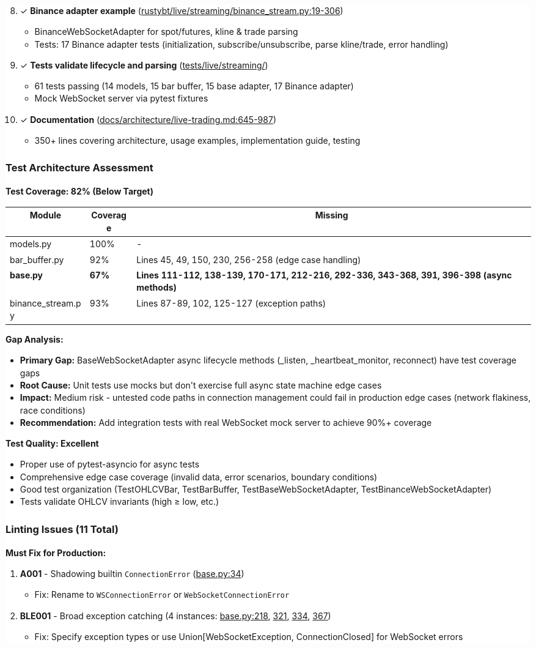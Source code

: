 8. ✓ **Binance adapter example** ([rustybt/live/streaming/binance_stream.py:19-306](rustybt/live/streaming/binance_stream.py))
   - BinanceWebSocketAdapter for spot/futures, kline & trade parsing
   - Tests: 17 Binance adapter tests (initialization, subscribe/unsubscribe, parse kline/trade, error handling)

9. ✓ **Tests validate lifecycle and parsing** ([tests/live/streaming/](tests/live/streaming/))
   - 61 tests passing (14 models, 15 bar buffer, 15 base adapter, 17 Binance adapter)
   - Mock WebSocket server via pytest fixtures

10. ✓ **Documentation** ([docs/architecture/live-trading.md:645-987](docs/architecture/live-trading.md))
    - 350+ lines covering architecture, usage examples, implementation guide, testing

### Test Architecture Assessment

**Test Coverage: 82% (Below Target)**

| Module | Coverage | Missing |
|--------|----------|---------|
| models.py | 100% | - |
| bar_buffer.py | 92% | Lines 45, 49, 150, 230, 256-258 (edge case handling) |
| **base.py** | **67%** | **Lines 111-112, 138-139, 170-171, 212-216, 292-336, 343-368, 391, 396-398 (async methods)** |
| binance_stream.py | 93% | Lines 87-89, 102, 125-127 (exception paths) |

**Gap Analysis:**
- **Primary Gap:** BaseWebSocketAdapter async lifecycle methods (_listen, _heartbeat_monitor, reconnect) have test coverage gaps
- **Root Cause:** Unit tests use mocks but don't exercise full async state machine edge cases
- **Impact:** Medium risk - untested code paths in connection management could fail in production edge cases (network flakiness, race conditions)
- **Recommendation:** Add integration tests with real WebSocket mock server to achieve 90%+ coverage

**Test Quality: Excellent**
- Proper use of pytest-asyncio for async tests
- Comprehensive edge case coverage (invalid data, error scenarios, boundary conditions)
- Good test organization (TestOHLCVBar, TestBarBuffer, TestBaseWebSocketAdapter, TestBinanceWebSocketAdapter)
- Tests validate OHLCV invariants (high ≥ low, etc.)

### Linting Issues (11 Total)

**Must Fix for Production:**

1. **A001** - Shadowing builtin `ConnectionError` ([base.py:34](rustybt/live/streaming/base.py#L34))
   - Fix: Rename to `WSConnectionError` or `WebSocketConnectionError`

2. **BLE001** - Broad exception catching (4 instances: [base.py:218](rustybt/live/streaming/base.py#L218), [321](rustybt/live/streaming/base.py#L321), [334](rustybt/live/streaming/base.py#L334), [367](rustybt/live/streaming/base.py#L367))
   - Fix: Specify exception types or use Union[WebSocketException, ConnectionClosed] for WebSocket errors
